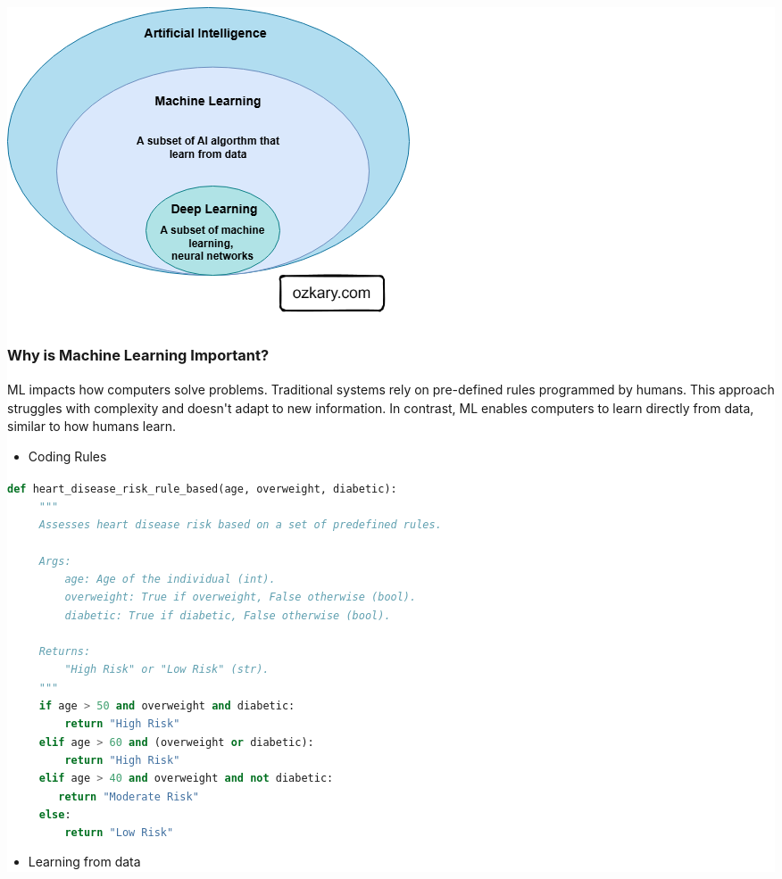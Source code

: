 ![Discovering Machine Language a Primer Guide: What are LLMs?](../../assets/2025/ozkary-discovering-machine-language-models-layers.png)

### Why is Machine Learning Important?

ML impacts how computers solve problems. Traditional systems rely on pre-defined rules programmed by humans. This approach struggles with complexity and doesn't adapt to new information. In contrast, ML enables computers to learn directly from data, similar to how humans learn.

- Coding Rules

```python
def heart_disease_risk_rule_based(age, overweight, diabetic):
     """
     Assesses heart disease risk based on a set of predefined rules.

     Args:
         age: Age of the individual (int).
         overweight: True if overweight, False otherwise (bool).
         diabetic: True if diabetic, False otherwise (bool).

     Returns:
         "High Risk" or "Low Risk" (str).
     """
     if age > 50 and overweight and diabetic:
         return "High Risk"
     elif age > 60 and (overweight or diabetic):
         return "High Risk"
     elif age > 40 and overweight and not diabetic:
        return "Moderate Risk"
     else:
         return "Low Risk"

```

- Learning from data
